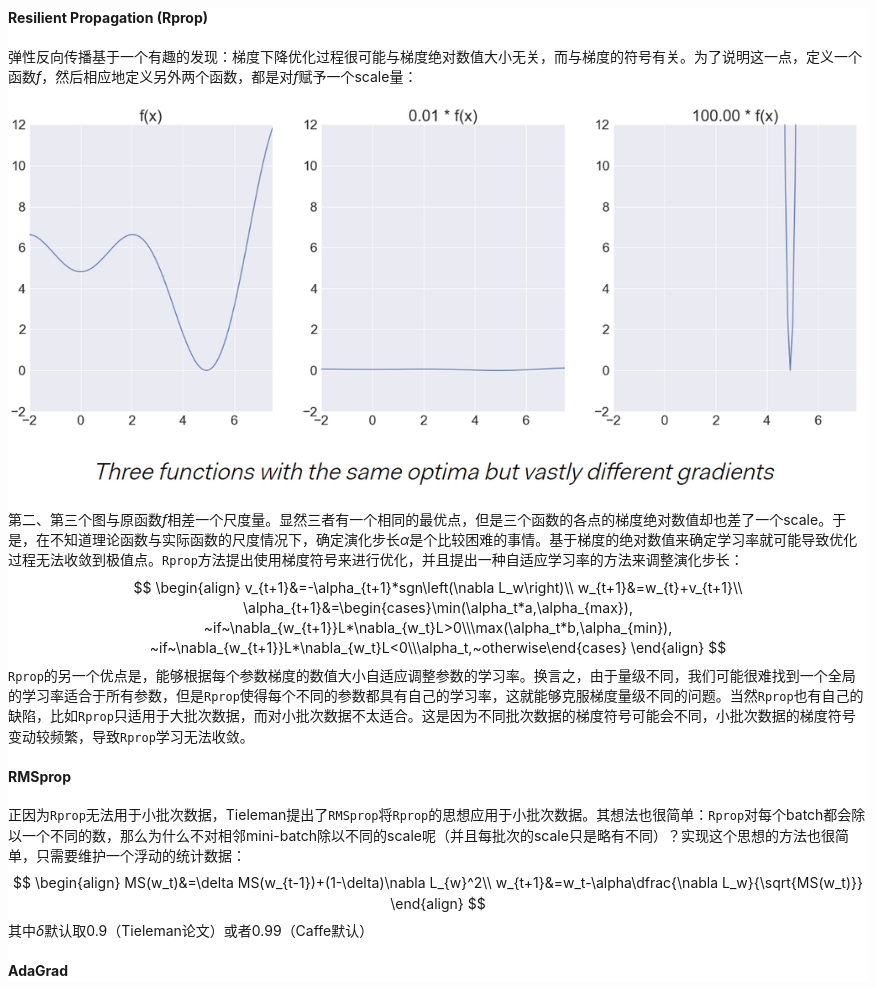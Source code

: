 #### Resilient Propagation (Rprop)

弹性反向传播基于一个有趣的发现：梯度下降优化过程很可能与梯度绝对数值大小无关，而与梯度的符号有关。为了说明这一点，定义一个函数$f$，然后相应地定义另外两个函数，都是对$f$赋予一个scale量：

![1568019883178](assets/1568019883178.png)

第二、第三个图与原函数$f$相差一个尺度量。显然三者有一个相同的最优点，但是三个函数的各点的梯度绝对数值却也差了一个scale。于是，在不知道理论函数与实际函数的尺度情况下，确定演化步长$\alpha$是个比较困难的事情。基于梯度的绝对数值来确定学习率就可能导致优化过程无法收敛到极值点。``Rprop``方法提出使用梯度符号来进行优化，并且提出一种自适应学习率的方法来调整演化步长：
$$
\begin{align}
v_{t+1}&=-\alpha_{t+1}*sgn\left(\nabla L_w\right)\\
w_{t+1}&=w_{t}+v_{t+1}\\
\alpha_{t+1}&=\begin{cases}\min(\alpha_t*a,\alpha_{max}), ~if~\nabla_{w_{t+1}}L*\nabla_{w_t}L>0\\\max(\alpha_t*b,\alpha_{min}), ~if~\nabla_{w_{t+1}}L*\nabla_{w_t}L<0\\\alpha_t,~otherwise\end{cases}
\end{align}
$$
``Rprop``的另一个优点是，能够根据每个参数梯度的数值大小自适应调整参数的学习率。换言之，由于量级不同，我们可能很难找到一个全局的学习率适合于所有参数，但是``Rprop``使得每个不同的参数都具有自己的学习率，这就能够克服梯度量级不同的问题。当然``Rprop``也有自己的缺陷，比如``Rprop``只适用于大批次数据，而对小批次数据不太适合。这是因为不同批次数据的梯度符号可能会不同，小批次数据的梯度符号变动较频繁，导致``Rprop``学习无法收敛。

#### RMSprop

正因为``Rprop``无法用于小批次数据，Tieleman提出了``RMSprop``将``Rprop``的思想应用于小批次数据。其想法也很简单：``Rprop``对每个batch都会除以一个不同的数，那么为什么不对相邻mini-batch除以不同的scale呢（并且每批次的scale只是略有不同）？实现这个思想的方法也很简单，只需要维护一个浮动的统计数据：
$$
\begin{align}
MS(w_t)&=\delta MS(w_{t-1})+(1-\delta)\nabla L_{w}^2\\
w_{t+1}&=w_t-\alpha\dfrac{\nabla L_w}{\sqrt{MS(w_t)}}
\end{align}
$$
其中$\delta$默认取$0.9$（Tieleman论文）或者$0.99$（Caffe默认）

#### AdaGrad
